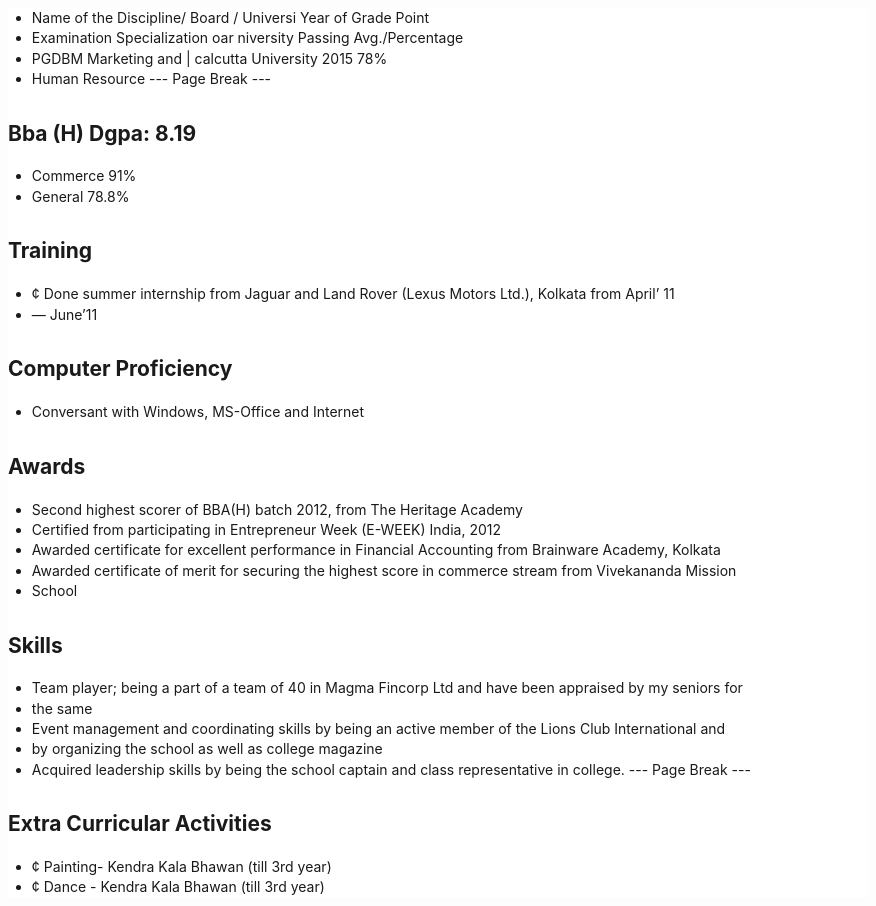 * Name of the Discipline/ Board / Universi Year of Grade Point
* Examination Specialization oar niversity Passing Avg./Percentage
* PGDBM Marketing and | calcutta University 2015 78%
* Human Resource
--- Page Break ---


## Bba (H) Dgpa: 8.19

* Commerce 91%
* General 78.8%


## Training

* ¢ Done summer internship from Jaguar and Land Rover (Lexus Motors Ltd.), Kolkata from April’ 11
* — June’11


## Computer Proficiency

* Conversant with Windows, MS-Office and Internet


## Awards

* Second highest scorer of BBA(H) batch 2012, from The Heritage Academy
* Certified from participating in Entrepreneur Week (E-WEEK) India, 2012
* Awarded certificate for excellent performance in Financial Accounting from Brainware Academy, Kolkata
* Awarded certificate of merit for securing the highest score in commerce stream from Vivekananda Mission
* School


## Skills

* Team player; being a part of a team of 40 in Magma Fincorp Ltd and have been appraised by my seniors for
* the same
* Event management and coordinating skills by being an active member of the Lions Club International and
* by organizing the school as well as college magazine
* Acquired leadership skills by being the school captain and class representative in college.
--- Page Break ---


## Extra Curricular Activities

* ¢ Painting- Kendra Kala Bhawan (till 3rd year)
* ¢ Dance - Kendra Kala Bhawan (till 3rd year)

